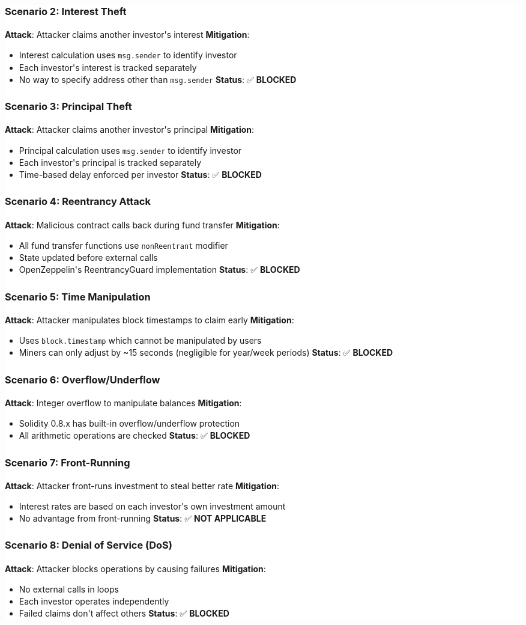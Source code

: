 ### Scenario 2: Interest Theft
**Attack**: Attacker claims another investor's interest
**Mitigation**:
- Interest calculation uses `msg.sender` to identify investor
- Each investor's interest is tracked separately
- No way to specify address other than `msg.sender`
**Status**: ✅ **BLOCKED**

### Scenario 3: Principal Theft
**Attack**: Attacker claims another investor's principal
**Mitigation**:
- Principal calculation uses `msg.sender` to identify investor
- Each investor's principal is tracked separately
- Time-based delay enforced per investor
**Status**: ✅ **BLOCKED**

### Scenario 4: Reentrancy Attack
**Attack**: Malicious contract calls back during fund transfer
**Mitigation**:
- All fund transfer functions use `nonReentrant` modifier
- State updated before external calls
- OpenZeppelin's ReentrancyGuard implementation
**Status**: ✅ **BLOCKED**

### Scenario 5: Time Manipulation
**Attack**: Attacker manipulates block timestamps to claim early
**Mitigation**:
- Uses `block.timestamp` which cannot be manipulated by users
- Miners can only adjust by ~15 seconds (negligible for year/week periods)
**Status**: ✅ **BLOCKED**

### Scenario 6: Overflow/Underflow
**Attack**: Integer overflow to manipulate balances
**Mitigation**:
- Solidity 0.8.x has built-in overflow/underflow protection
- All arithmetic operations are checked
**Status**: ✅ **BLOCKED**

### Scenario 7: Front-Running
**Attack**: Attacker front-runs investment to steal better rate
**Mitigation**:
- Interest rates are based on each investor's own investment amount
- No advantage from front-running
**Status**: ✅ **NOT APPLICABLE**

### Scenario 8: Denial of Service (DoS)
**Attack**: Attacker blocks operations by causing failures
**Mitigation**:
- No external calls in loops
- Each investor operates independently
- Failed claims don't affect others
**Status**: ✅ **BLOCKED**
